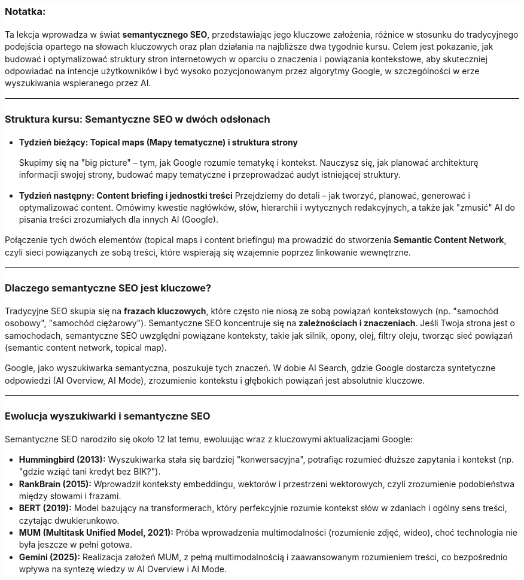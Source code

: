 ### Notatka:
Ta lekcja wprowadza w świat **semantycznego SEO**, przedstawiając jego kluczowe założenia, różnice w stosunku do tradycyjnego podejścia opartego na słowach kluczowych oraz plan działania na najbliższe dwa tygodnie kursu. Celem jest pokazanie, jak budować i optymalizować struktury stron internetowych w oparciu o znaczenia i powiązania kontekstowe, aby skuteczniej odpowiadać na intencje użytkowników i być wysoko pozycjonowanym przez algorytmy Google, w szczególności w erze wyszukiwania wspieranego przez AI.

***

### Struktura kursu: Semantyczne SEO w dwóch odsłonach

*   **Tydzień bieżący: Topical maps (Mapy tematyczne) i struktura strony**

    Skupimy się na "big picture" – tym, jak Google rozumie tematykę i kontekst. Nauczysz się, jak planować architekturę informacji swojej strony, budować mapy tematyczne i przeprowadzać audyt istniejącej struktury.
*   **Tydzień następny: Content briefing i jednostki treści**
    Przejdziemy do detali – jak tworzyć, planować, generować i optymalizować content. Omówimy kwestie nagłówków, słów, hierarchii i wytycznych redakcyjnych, a także jak "zmusić" AI do pisania treści zrozumiałych dla innych AI (Google).

Połączenie tych dwóch elementów (topical maps i content briefingu) ma prowadzić do stworzenia **Semantic Content Network**, czyli sieci powiązanych ze sobą treści, które wspierają się wzajemnie poprzez linkowanie wewnętrzne.

***

### Dlaczego semantyczne SEO jest kluczowe?

Tradycyjne SEO skupia się na **frazach kluczowych**, które często nie niosą ze sobą powiązań kontekstowych (np. "samochód osobowy", "samochód ciężarowy"). Semantyczne SEO koncentruje się na **zależnościach i znaczeniach**. Jeśli Twoja strona jest o samochodach, semantyczne SEO uwzględni powiązane konteksty, takie jak silnik, opony, olej, filtry oleju, tworząc sieć powiązań (semantic content network, topical map).

Google, jako wyszukiwarka semantyczna, poszukuje tych znaczeń. W dobie AI Search, gdzie Google dostarcza syntetyczne odpowiedzi (AI Overview, AI Mode), zrozumienie kontekstu i głębokich powiązań jest absolutnie kluczowe.

***

### Ewolucja wyszukiwarki i semantyczne SEO

Semantyczne SEO narodziło się około 12 lat temu, ewoluując wraz z kluczowymi aktualizacjami Google:

*   **Hummingbird (2013):** Wyszukiwarka stała się bardziej "konwersacyjna", potrafiąc rozumieć dłuższe zapytania i kontekst (np. "gdzie wziąć tani kredyt bez BIK?").
*   **RankBrain (2015):** Wprowadził konteksty embeddingu, wektorów i przestrzeni wektorowych, czyli zrozumienie podobieństwa między słowami i frazami.
*   **BERT (2019):** Model bazujący na transformerach, który perfekcyjnie rozumie kontekst słów w zdaniach i ogólny sens treści, czytając dwukierunkowo.
*   **MUM (Multitask Unified Model, 2021):** Próba wprowadzenia multimodalności (rozumienie zdjęć, wideo), choć technologia nie była jeszcze w pełni gotowa.
*   **Gemini (2025):** Realizacja założeń MUM, z pełną multimodalnością i zaawansowanym rozumieniem treści, co bezpośrednio wpływa na syntezę wiedzy w AI Overview i AI Mode.
